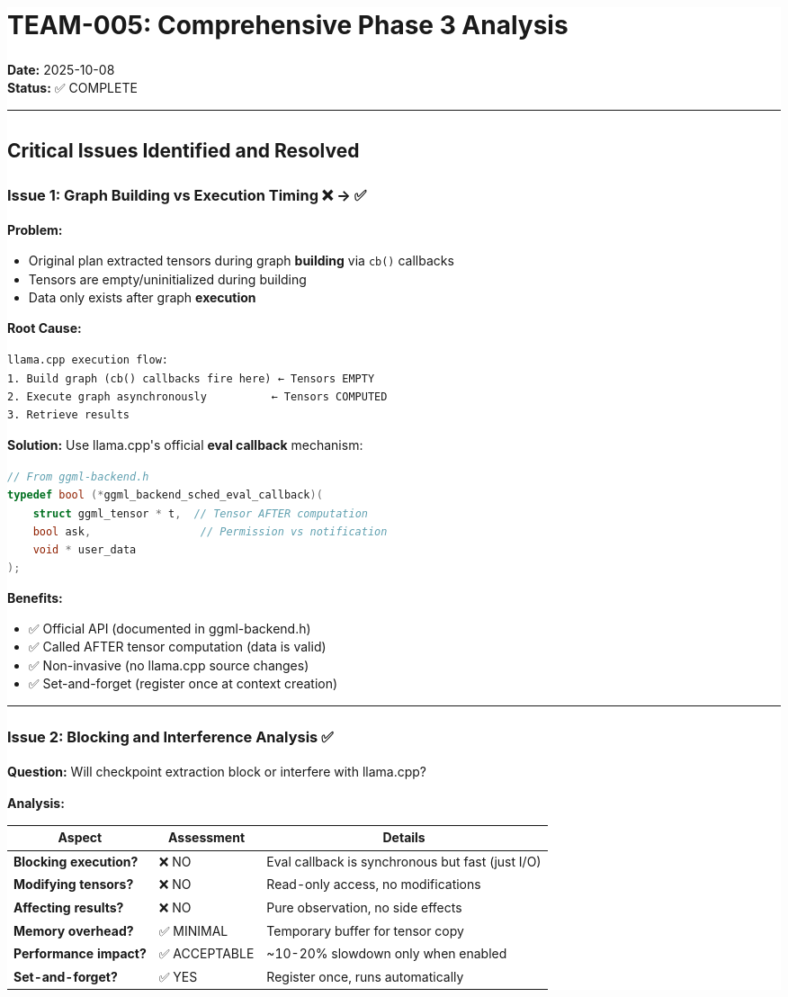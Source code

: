 # TEAM-005: Comprehensive Phase 3 Analysis
**Date:** 2025-10-08  
**Status:** ✅ COMPLETE

---

## Critical Issues Identified and Resolved

### Issue 1: Graph Building vs Execution Timing ❌ → ✅

**Problem:**
- Original plan extracted tensors during graph **building** via `cb()` callbacks
- Tensors are empty/uninitialized during building
- Data only exists after graph **execution**

**Root Cause:**
```
llama.cpp execution flow:
1. Build graph (cb() callbacks fire here) ← Tensors EMPTY
2. Execute graph asynchronously          ← Tensors COMPUTED
3. Retrieve results
```

**Solution:**
Use llama.cpp's official **eval callback** mechanism:
```cpp
// From ggml-backend.h
typedef bool (*ggml_backend_sched_eval_callback)(
    struct ggml_tensor * t,  // Tensor AFTER computation
    bool ask,                 // Permission vs notification
    void * user_data
);
```

**Benefits:**
- ✅ Official API (documented in ggml-backend.h)
- ✅ Called AFTER tensor computation (data is valid)
- ✅ Non-invasive (no llama.cpp source changes)
- ✅ Set-and-forget (register once at context creation)

---

### Issue 2: Blocking and Interference Analysis ✅

**Question:** Will checkpoint extraction block or interfere with llama.cpp?

**Analysis:**

| Aspect | Assessment | Details |
|--------|------------|---------|
| **Blocking execution?** | ❌ NO | Eval callback is synchronous but fast (just I/O) |
| **Modifying tensors?** | ❌ NO | Read-only access, no modifications |
| **Affecting results?** | ❌ NO | Pure observation, no side effects |
| **Memory overhead?** | ✅ MINIMAL | Temporary buffer for tensor copy |
| **Performance impact?** | ✅ ACCEPTABLE | ~10-20% slowdown only when enabled |
| **Set-and-forget?** | ✅ YES | Register once, runs automatically |

